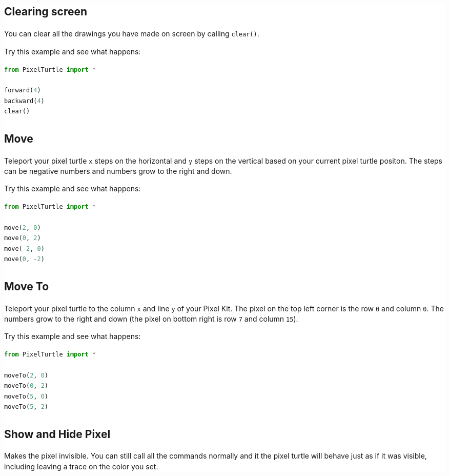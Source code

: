 ## Clearing screen

You can clear all the drawings you have made on screen by calling `clear()`.

Try this example and see what happens:

```python
from PixelTurtle import *

forward(4)
backward(4)
clear()
```

## Move

Teleport your pixel turtle `x` steps on the horizontal and `y` steps on the vertical based on your current pixel turtle positon. The steps can be negative numbers and numbers grow to the right and down.

Try this example and see what happens:

```python
from PixelTurtle import *

move(2, 0)
move(0, 2)
move(-2, 0)
move(0, -2)
```

## Move To


Teleport your pixel turtle to the column `x` and line `y` of your Pixel Kit. The pixel on the top left corner is the row `0` and column `0`. The numbers grow to the right and down (the pixel on bottom right is row `7` and column `15`).

Try this example and see what happens:

```python
from PixelTurtle import *

moveTo(2, 0)
moveTo(0, 2)
moveTo(5, 0)
moveTo(5, 2)
```

## Show and Hide Pixel


Makes the pixel invisible. You can still call all the commands normally and it the pixel turtle will behave just as if it was visible, including leaving a trace on the color you set.
